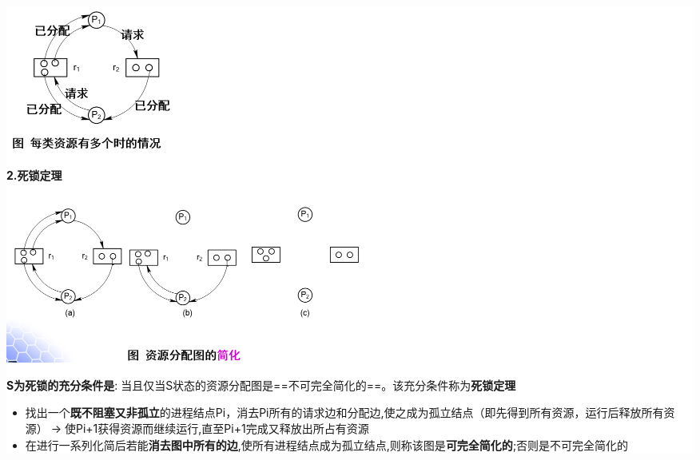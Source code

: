 <img src=".\操作系统.assets\image-20231213115747374.png" alt="image-20231213115747374" style="zoom:50%;" />

**2.死锁定理**

<img src=".\操作系统.assets\image-20231213115841131.png" alt="image-20231213115841131" style="zoom:50%;" />

**S为死锁的充分条件是**: 当且仅当S状态的资源分配图是==不可完全简化的==。该充分条件称为**死锁定理**

- 找出一个**既不阻塞又非孤立**的进程结点Pi，消去Pi所有的请求边和分配边,使之成为孤立结点（即先得到所有资源，运行后释放所有资源）
  -> 使Pi+1获得资源而继续运行,直至Pi+1完成又释放出所占有资源
- 在进行一系列化简后若能**消去图中所有的边**,使所有进程结点成为孤立结点,则称该图是**可完全简化的**;否则是不可完全简化的
